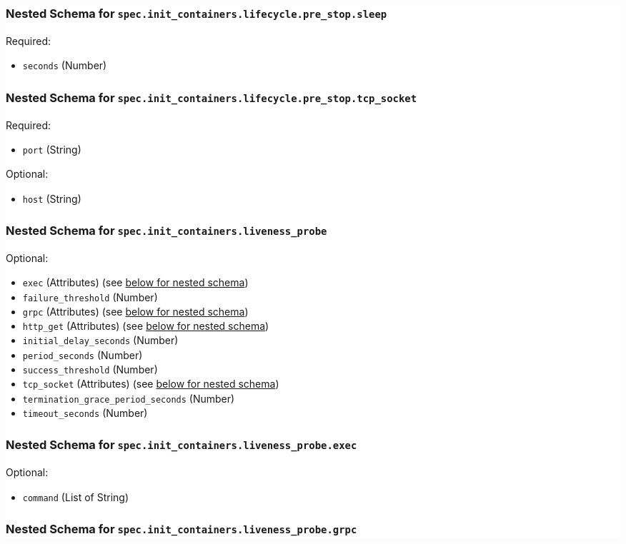 

<a id="nestedatt--spec--init_containers--lifecycle--pre_stop--sleep"></a>
### Nested Schema for `spec.init_containers.lifecycle.pre_stop.sleep`

Required:

- `seconds` (Number)


<a id="nestedatt--spec--init_containers--lifecycle--pre_stop--tcp_socket"></a>
### Nested Schema for `spec.init_containers.lifecycle.pre_stop.tcp_socket`

Required:

- `port` (String)

Optional:

- `host` (String)




<a id="nestedatt--spec--init_containers--liveness_probe"></a>
### Nested Schema for `spec.init_containers.liveness_probe`

Optional:

- `exec` (Attributes) (see [below for nested schema](#nestedatt--spec--init_containers--liveness_probe--exec))
- `failure_threshold` (Number)
- `grpc` (Attributes) (see [below for nested schema](#nestedatt--spec--init_containers--liveness_probe--grpc))
- `http_get` (Attributes) (see [below for nested schema](#nestedatt--spec--init_containers--liveness_probe--http_get))
- `initial_delay_seconds` (Number)
- `period_seconds` (Number)
- `success_threshold` (Number)
- `tcp_socket` (Attributes) (see [below for nested schema](#nestedatt--spec--init_containers--liveness_probe--tcp_socket))
- `termination_grace_period_seconds` (Number)
- `timeout_seconds` (Number)

<a id="nestedatt--spec--init_containers--liveness_probe--exec"></a>
### Nested Schema for `spec.init_containers.liveness_probe.exec`

Optional:

- `command` (List of String)


<a id="nestedatt--spec--init_containers--liveness_probe--grpc"></a>
### Nested Schema for `spec.init_containers.liveness_probe.grpc`
